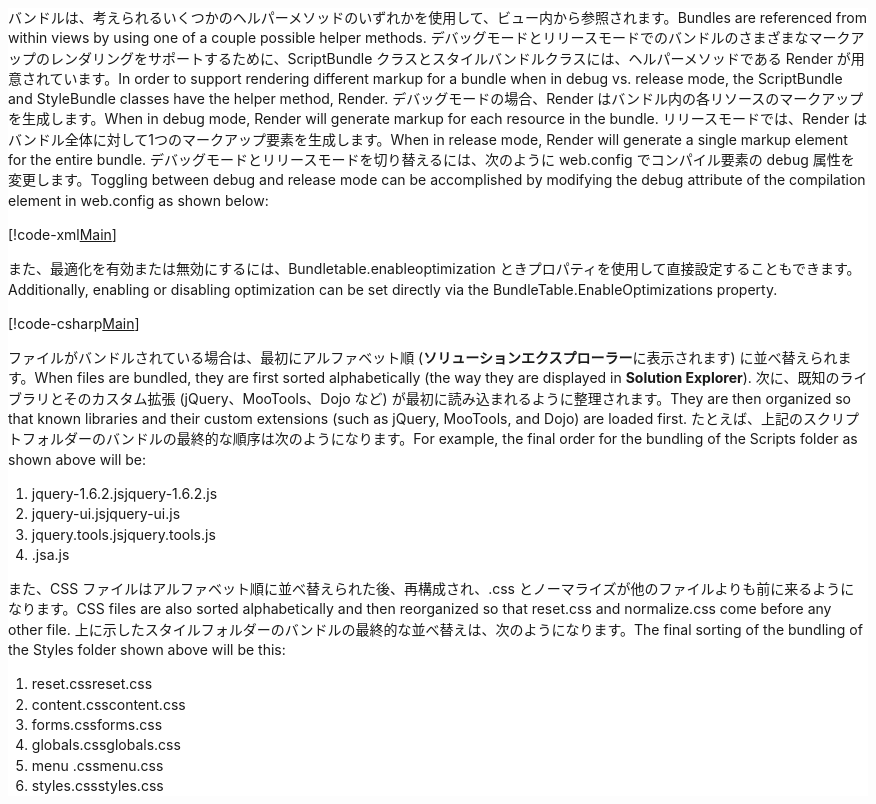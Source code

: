 <span data-ttu-id="008d3-300">バンドルは、考えられるいくつかのヘルパーメソッドのいずれかを使用して、ビュー内から参照されます。</span><span class="sxs-lookup"><span data-stu-id="008d3-300">Bundles are referenced from within views by using one of a couple possible helper methods.</span></span> <span data-ttu-id="008d3-301">デバッグモードとリリースモードでのバンドルのさまざまなマークアップのレンダリングをサポートするために、ScriptBundle クラスとスタイルバンドルクラスには、ヘルパーメソッドである Render が用意されています。</span><span class="sxs-lookup"><span data-stu-id="008d3-301">In order to support rendering different markup for a bundle when in debug vs. release mode, the ScriptBundle and StyleBundle classes have the helper method, Render.</span></span> <span data-ttu-id="008d3-302">デバッグモードの場合、Render はバンドル内の各リソースのマークアップを生成します。</span><span class="sxs-lookup"><span data-stu-id="008d3-302">When in debug mode, Render will generate markup for each resource in the bundle.</span></span> <span data-ttu-id="008d3-303">リリースモードでは、Render はバンドル全体に対して1つのマークアップ要素を生成します。</span><span class="sxs-lookup"><span data-stu-id="008d3-303">When in release mode, Render will generate a single markup element for the entire bundle.</span></span> <span data-ttu-id="008d3-304">デバッグモードとリリースモードを切り替えるには、次のように web.config でコンパイル要素の debug 属性を変更します。</span><span class="sxs-lookup"><span data-stu-id="008d3-304">Toggling between debug and release mode can be accomplished by modifying the debug attribute of the compilation element in web.config as shown below:</span></span>

[!code-xml[Main](whats-new-in-aspnet-45-and-visual-studio-2012/samples/sample12.xml)]

<span data-ttu-id="008d3-305">また、最適化を有効または無効にするには、Bundletable.enableoptimization ときプロパティを使用して直接設定することもできます。</span><span class="sxs-lookup"><span data-stu-id="008d3-305">Additionally, enabling or disabling optimization can be set directly via the BundleTable.EnableOptimizations property.</span></span>

[!code-csharp[Main](whats-new-in-aspnet-45-and-visual-studio-2012/samples/sample13.cs)]

<span data-ttu-id="008d3-306">ファイルがバンドルされている場合は、最初にアルファベット順 (**ソリューションエクスプローラー**に表示されます) に並べ替えられます。</span><span class="sxs-lookup"><span data-stu-id="008d3-306">When files are bundled, they are first sorted alphabetically (the way they are displayed in **Solution Explorer**).</span></span> <span data-ttu-id="008d3-307">次に、既知のライブラリとそのカスタム拡張 (jQuery、MooTools、Dojo など) が最初に読み込まれるように整理されます。</span><span class="sxs-lookup"><span data-stu-id="008d3-307">They are then organized so that known libraries and their custom extensions (such as jQuery, MooTools, and Dojo) are loaded first.</span></span> <span data-ttu-id="008d3-308">たとえば、上記のスクリプトフォルダーのバンドルの最終的な順序は次のようになります。</span><span class="sxs-lookup"><span data-stu-id="008d3-308">For example, the final order for the bundling of the Scripts folder as shown above will be:</span></span>

1. <span data-ttu-id="008d3-309">jquery-1.6.2.js</span><span class="sxs-lookup"><span data-stu-id="008d3-309">jquery-1.6.2.js</span></span>
2. <span data-ttu-id="008d3-310">jquery-ui.js</span><span class="sxs-lookup"><span data-stu-id="008d3-310">jquery-ui.js</span></span>
3. <span data-ttu-id="008d3-311">jquery.tools.js</span><span class="sxs-lookup"><span data-stu-id="008d3-311">jquery.tools.js</span></span>
4. <span data-ttu-id="008d3-312">.js</span><span class="sxs-lookup"><span data-stu-id="008d3-312">a.js</span></span>

<span data-ttu-id="008d3-313">また、CSS ファイルはアルファベット順に並べ替えられた後、再構成され、.css とノーマライズが他のファイルよりも前に来るようになります。</span><span class="sxs-lookup"><span data-stu-id="008d3-313">CSS files are also sorted alphabetically and then reorganized so that reset.css and normalize.css come before any other file.</span></span> <span data-ttu-id="008d3-314">上に示したスタイルフォルダーのバンドルの最終的な並べ替えは、次のようになります。</span><span class="sxs-lookup"><span data-stu-id="008d3-314">The final sorting of the bundling of the Styles folder shown above will be this:</span></span>

1. <span data-ttu-id="008d3-315">reset.css</span><span class="sxs-lookup"><span data-stu-id="008d3-315">reset.css</span></span>
2. <span data-ttu-id="008d3-316">content.css</span><span class="sxs-lookup"><span data-stu-id="008d3-316">content.css</span></span>
3. <span data-ttu-id="008d3-317">forms.css</span><span class="sxs-lookup"><span data-stu-id="008d3-317">forms.css</span></span>
4. <span data-ttu-id="008d3-318">globals.css</span><span class="sxs-lookup"><span data-stu-id="008d3-318">globals.css</span></span>
5. <span data-ttu-id="008d3-319">menu .css</span><span class="sxs-lookup"><span data-stu-id="008d3-319">menu.css</span></span>
6. <span data-ttu-id="008d3-320">styles.css</span><span class="sxs-lookup"><span data-stu-id="008d3-320">styles.css</span></span>
